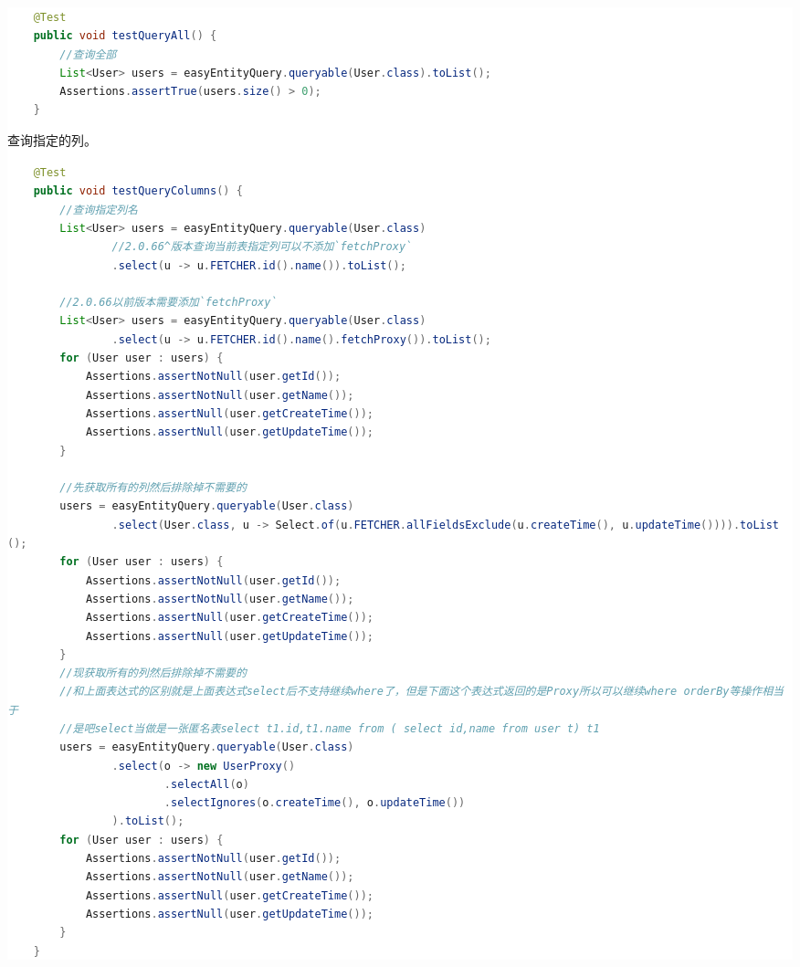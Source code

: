 ```java
    @Test
    public void testQueryAll() {
        //查询全部
        List<User> users = easyEntityQuery.queryable(User.class).toList();
        Assertions.assertTrue(users.size() > 0);
    }
```

查询指定的列。

```java
    @Test
    public void testQueryColumns() {
        //查询指定列名
        List<User> users = easyEntityQuery.queryable(User.class)
                //2.0.66^版本查询当前表指定列可以不添加`fetchProxy`
                .select(u -> u.FETCHER.id().name()).toList();

        //2.0.66以前版本需要添加`fetchProxy`
        List<User> users = easyEntityQuery.queryable(User.class)
                .select(u -> u.FETCHER.id().name().fetchProxy()).toList();
        for (User user : users) {
            Assertions.assertNotNull(user.getId());
            Assertions.assertNotNull(user.getName());
            Assertions.assertNull(user.getCreateTime());
            Assertions.assertNull(user.getUpdateTime());
        }

        //先获取所有的列然后排除掉不需要的
        users = easyEntityQuery.queryable(User.class)
                .select(User.class, u -> Select.of(u.FETCHER.allFieldsExclude(u.createTime(), u.updateTime()))).toList();
        for (User user : users) {
            Assertions.assertNotNull(user.getId());
            Assertions.assertNotNull(user.getName());
            Assertions.assertNull(user.getCreateTime());
            Assertions.assertNull(user.getUpdateTime());
        }
        //现获取所有的列然后排除掉不需要的
        //和上面表达式的区别就是上面表达式select后不支持继续where了，但是下面这个表达式返回的是Proxy所以可以继续where orderBy等操作相当于
        //是吧select当做是一张匿名表select t1.id,t1.name from ( select id,name from user t) t1
        users = easyEntityQuery.queryable(User.class)
                .select(o -> new UserProxy()
                        .selectAll(o)
                        .selectIgnores(o.createTime(), o.updateTime())
                ).toList();
        for (User user : users) {
            Assertions.assertNotNull(user.getId());
            Assertions.assertNotNull(user.getName());
            Assertions.assertNull(user.getCreateTime());
            Assertions.assertNull(user.getUpdateTime());
        }
    }
```
